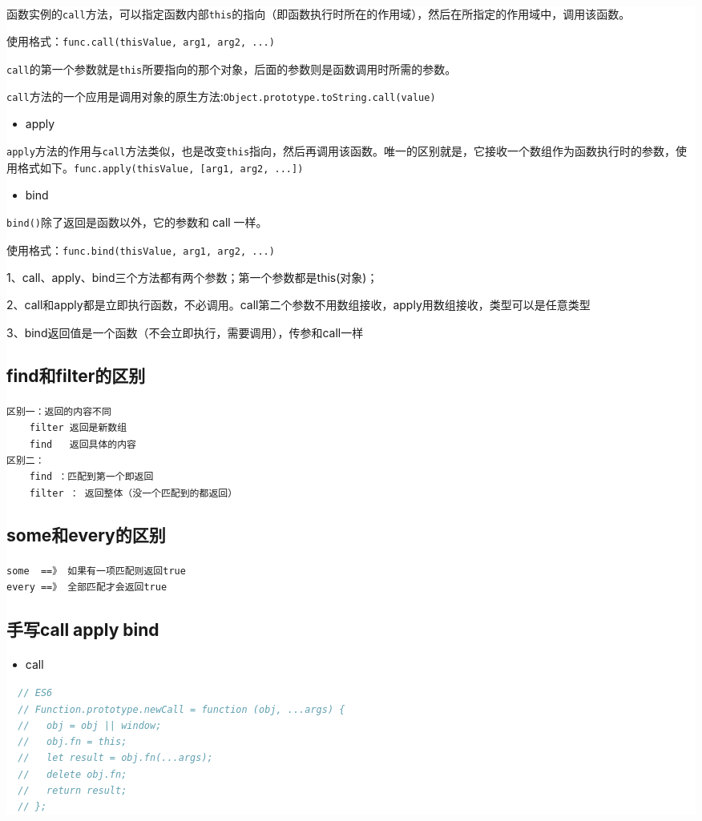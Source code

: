 函数实例的`call`方法，可以指定函数内部`this`的指向（即函数执行时所在的作用域），然后在所指定的作用域中，调用该函数。

使用格式：`func.call(thisValue, arg1, arg2, ...)`

`call`的第一个参数就是`this`所要指向的那个对象，后面的参数则是函数调用时所需的参数。

`call`方法的一个应用是调用对象的原生方法:`Object.prototype.toString.call(value)`

* apply

`apply`方法的作用与`call`方法类似，也是改变`this`指向，然后再调用该函数。唯一的区别就是，它接收一个数组作为函数执行时的参数，使用格式如下。`func.apply(thisValue, [arg1, arg2, ...])`

* bind

`bind()`除了返回是函数以外，它的参数和 call 一样。

使用格式：`func.bind(thisValue, arg1, arg2, ...)`

1、call、apply、bind三个方法都有两个参数；第一个参数都是this(对象)；

2、call和apply都是立即执行函数，不必调用。call第二个参数不用数组接收，apply用数组接收，类型可以是任意类型

3、bind返回值是一个函数（不会立即执行，需要调用），传参和call一样

## find和filter的区别

```
区别一：返回的内容不同
	filter 返回是新数组
	find   返回具体的内容
区别二：
	find ：匹配到第一个即返回
	filter ： 返回整体（没一个匹配到的都返回）
```

## some和every的区别

```
some  ==》 如果有一项匹配则返回true
every ==》 全部匹配才会返回true
```

## 手写call apply bind

* call

```js
  // ES6
  // Function.prototype.newCall = function (obj, ...args) {
  //   obj = obj || window;
  //   obj.fn = this;
  //   let result = obj.fn(...args);
  //   delete obj.fn;
  //   return result;
  // };
```

